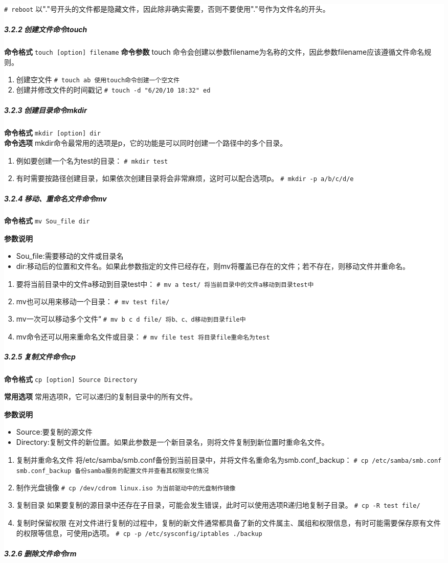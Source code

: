    ```# reboot```
   以"."号开头的文件都是隐藏文件，因此除非确实需要，否则不要使用"."号作为文件名的开头。
##### 3.2.2 创建文件命令touch
**命令格式**
```touch [option] filename```
**命令参数**
touch 命令会创建以参数filename为名称的文件，因此参数filename应该遵循文件命名规则。

1. 创建空文件
    ```# touch ab 使用touch命令创建一个空文件```
2. 创建并修改文件的时间戳记
   ```# touch -d "6/20/10 18:32" ed```
##### 3.2.3 创建目录命令mkdir
**命令格式**
```mkdir [option] dir```
\
**命令选项**
mkdir命令最常用的选项是p，它的功能是可以同时创建一个路径中的多个目录。

1. 例如要创建一个名为test的目录：
   ```# mkdir test```

2. 有时需要按路径创建目录，如果依次创建目录将会非常麻烦，这时可以配合选项p。
   ```# mkdir -p a/b/c/d/e```
##### 3.2.4 移动、重命名文件命令mv
**命令格式**
```mv Sou_file dir```

**参数说明**
- Sou_file:需要移动的文件或目录名
- dir:移动后的位置和文件名。如果此参数指定的文件已经存在，则mv将覆盖已存在的文件；若不存在，则移动文件并重命名。

1. 要将当前目录中的文件a移动到目录test中：
```# mv a test/ 将当前目录中的文件a移动到目录test中```

2. mv也可以用来移动一个目录：
   ```# mv test file/```
3. mv一次可以移动多个文件“
    ```# mv b c d file/ 将b、c、d移动到目录file中```
4. mv命令还可以用来重命名文件或目录：
   ```# mv file test 将目录file重命名为test```
##### 3.2.5 复制文件命令cp

**命令格式**
```cp [option] Source Directory```

**常用选项**
常用选项R，它可以递归的复制目录中的所有文件。

**参数说明**
- Source:要复制的源文件
- Directory:复制文件的新位置。如果此参数是一个新目录名，则将文件复制到新位置时重命名文件。

1. 复制并重命名文件
将/etc/samba/smb.conf备份到当前目录中，并将文件名重命名为smb.conf_backup：
```# cp /etc/samba/smb.conf smb.conf_backup 备份samba服务的配置文件并查看其权限变化情况```

2. 制作光盘镜像
 ```# cp /dev/cdrom linux.iso 为当前驱动中的光盘制作镜像```  
3. 复制目录
如果要复制的源目录中还存在子目录，可能会发生错误，此时可以使用选项R递归地复制子目录。
    ```# cp -R test file/```
4. 复制时保留权限
   在对文件进行复制的过程中，复制的新文件通常都具备了新的文件属主、属组和权限信息，有时可能需要保存原有文件的权限等信息，可使用p选项。
   ```# cp -p /etc/sysconfig/iptables ./backup ```
##### 3.2.6 删除文件命令rm
   ```